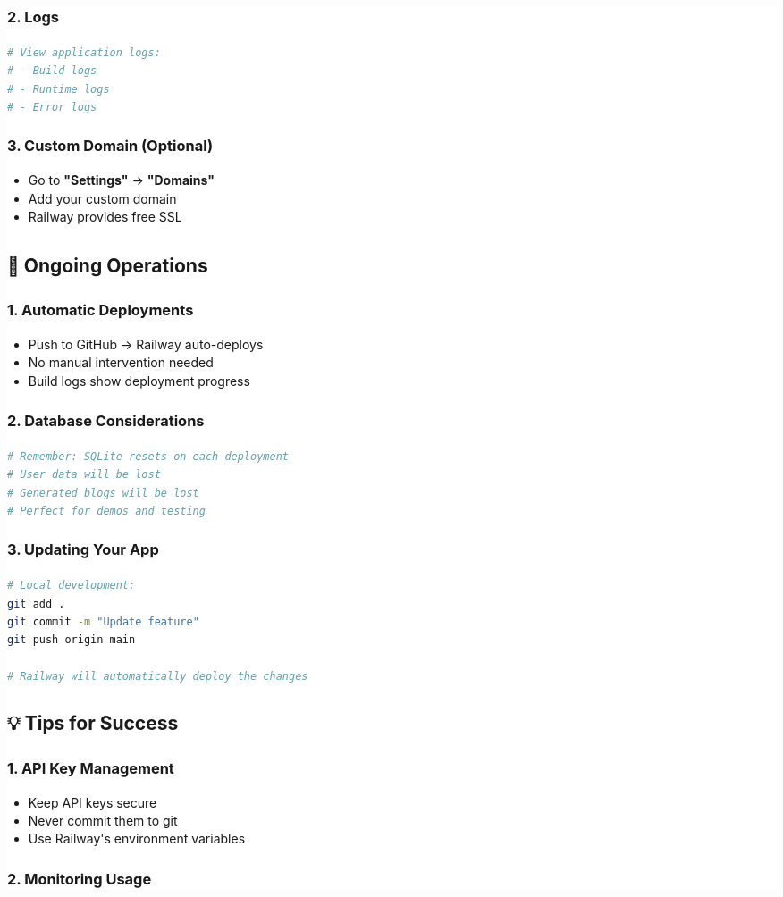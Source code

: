 ### 2. **Logs**

```bash
# View application logs:
# - Build logs
# - Runtime logs
# - Error logs
```

### 3. **Custom Domain (Optional)**

- Go to **"Settings"** → **"Domains"**
- Add your custom domain
- Railway provides free SSL

## 🔄 Ongoing Operations

### 1. **Automatic Deployments**

- Push to GitHub → Railway auto-deploys
- No manual intervention needed
- Build logs show deployment progress

### 2. **Database Considerations**

```bash
# Remember: SQLite resets on each deployment
# User data will be lost
# Generated blogs will be lost
# Perfect for demos and testing
```

### 3. **Updating Your App**

```bash
# Local development:
git add .
git commit -m "Update feature"
git push origin main

# Railway will automatically deploy the changes
```

## 💡 Tips for Success

### 1. **API Key Management**

- Keep API keys secure
- Never commit them to git
- Use Railway's environment variables

### 2. **Monitoring Usage**
